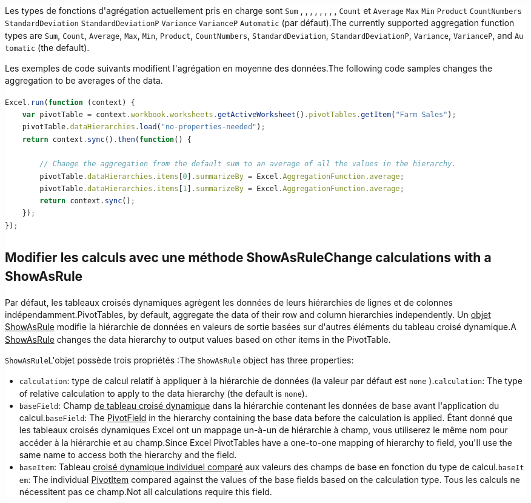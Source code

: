 <span data-ttu-id="2a225-297">Les types de fonctions d'agrégation actuellement pris en charge sont `Sum` , , , , , , , , `Count` et `Average` `Max` `Min` `Product` `CountNumbers` `StandardDeviation` `StandardDeviationP` `Variance` `VarianceP` `Automatic` (par défaut).</span><span class="sxs-lookup"><span data-stu-id="2a225-297">The currently supported aggregation function types are `Sum`, `Count`, `Average`, `Max`, `Min`, `Product`, `CountNumbers`, `StandardDeviation`, `StandardDeviationP`, `Variance`, `VarianceP`, and `Automatic` (the default).</span></span>

<span data-ttu-id="2a225-298">Les exemples de code suivants modifient l'agrégation en moyenne des données.</span><span class="sxs-lookup"><span data-stu-id="2a225-298">The following code samples changes the aggregation to be averages of the data.</span></span>

```js
Excel.run(function (context) {
    var pivotTable = context.workbook.worksheets.getActiveWorksheet().pivotTables.getItem("Farm Sales");
    pivotTable.dataHierarchies.load("no-properties-needed");
    return context.sync().then(function() {

        // Change the aggregation from the default sum to an average of all the values in the hierarchy.
        pivotTable.dataHierarchies.items[0].summarizeBy = Excel.AggregationFunction.average;
        pivotTable.dataHierarchies.items[1].summarizeBy = Excel.AggregationFunction.average;
        return context.sync();
    });
});
```

## <a name="change-calculations-with-a-showasrule"></a><span data-ttu-id="2a225-299">Modifier les calculs avec une méthode ShowAsRule</span><span class="sxs-lookup"><span data-stu-id="2a225-299">Change calculations with a ShowAsRule</span></span>

<span data-ttu-id="2a225-300">Par défaut, les tableaux croisés dynamiques agrègent les données de leurs hiérarchies de lignes et de colonnes indépendamment.</span><span class="sxs-lookup"><span data-stu-id="2a225-300">PivotTables, by default, aggregate the data of their row and column hierarchies independently.</span></span> <span data-ttu-id="2a225-301">Un [objet ShowAsRule](/javascript/api/excel/excel.showasrule) modifie la hiérarchie de données en valeurs de sortie basées sur d'autres éléments du tableau croisé dynamique.</span><span class="sxs-lookup"><span data-stu-id="2a225-301">A [ShowAsRule](/javascript/api/excel/excel.showasrule) changes the data hierarchy to output values based on other items in the PivotTable.</span></span>

<span data-ttu-id="2a225-302">`ShowAsRule`L'objet possède trois propriétés :</span><span class="sxs-lookup"><span data-stu-id="2a225-302">The `ShowAsRule` object has three properties:</span></span>

- <span data-ttu-id="2a225-303">`calculation`: type de calcul relatif à appliquer à la hiérarchie de données (la valeur par défaut est `none` ).</span><span class="sxs-lookup"><span data-stu-id="2a225-303">`calculation`: The type of relative calculation to apply to the data hierarchy (the default is `none`).</span></span>
- <span data-ttu-id="2a225-304">`baseField`: Champ [de tableau croisé dynamique](/javascript/api/excel/excel.pivotfield) dans la hiérarchie contenant les données de base avant l'application du calcul.</span><span class="sxs-lookup"><span data-stu-id="2a225-304">`baseField`: The [PivotField](/javascript/api/excel/excel.pivotfield) in the hierarchy containing the base data before the calculation is applied.</span></span> <span data-ttu-id="2a225-305">Étant donné que les tableaux croisés dynamiques Excel ont un mappage un-à-un de hiérarchie à champ, vous utiliserez le même nom pour accéder à la hiérarchie et au champ.</span><span class="sxs-lookup"><span data-stu-id="2a225-305">Since Excel PivotTables have a one-to-one mapping of hierarchy to field, you'll use the same name to access both the hierarchy and the field.</span></span>
- <span data-ttu-id="2a225-306">`baseItem`: Tableau [croisé dynamique individuel comparé](/javascript/api/excel/excel.pivotitem) aux valeurs des champs de base en fonction du type de calcul.</span><span class="sxs-lookup"><span data-stu-id="2a225-306">`baseItem`: The individual [PivotItem](/javascript/api/excel/excel.pivotitem) compared against the values of the base fields based on the calculation type.</span></span> <span data-ttu-id="2a225-307">Tous les calculs ne nécessitent pas ce champ.</span><span class="sxs-lookup"><span data-stu-id="2a225-307">Not all calculations require this field.</span></span>
